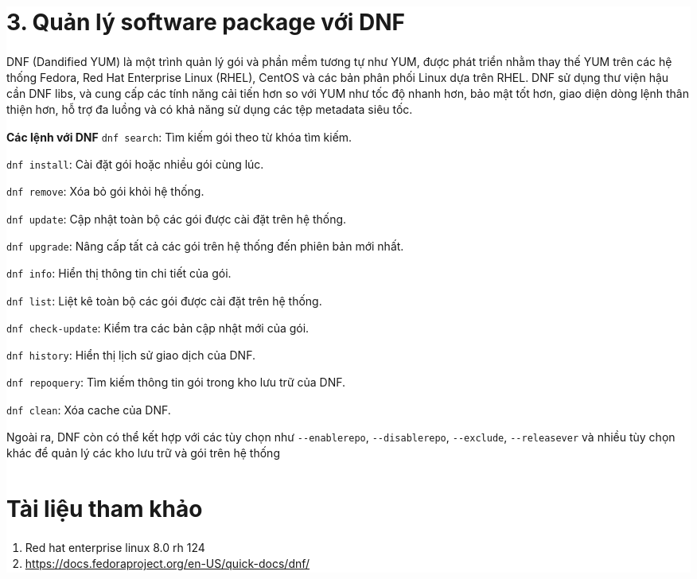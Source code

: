 # **3. Quản lý software package với DNF**

DNF (Dandified YUM) là một trình quản lý gói và phần mềm tương tự như YUM, được phát triển nhằm thay thế YUM trên các hệ thống Fedora, Red Hat Enterprise Linux (RHEL), CentOS và các bản phân phối Linux dựa trên RHEL. DNF sử dụng thư viện hậu cần DNF libs, và cung cấp các tính năng cải tiến hơn so với YUM như tốc độ nhanh hơn, bảo mật tốt hơn, giao diện dòng lệnh thân thiện hơn, hỗ trợ đa luồng và có khả năng sử dụng các tệp metadata siêu tốc.

**Các lệnh với DNF**
`dnf search`: Tìm kiếm gói theo từ khóa tìm kiếm.

`dnf install`: Cài đặt gói hoặc nhiều gói cùng lúc.

`dnf remove`: Xóa bỏ gói khỏi hệ thống.

`dnf update`: Cập nhật toàn bộ các gói được cài đặt trên hệ thống.

`dnf upgrade`: Nâng cấp tất cả các gói trên hệ thống đến phiên bản mới nhất.

`dnf info`: Hiển thị thông tin chi tiết của gói.

`dnf list`: Liệt kê toàn bộ các gói được cài đặt trên hệ thống.

`dnf check-update`: Kiểm tra các bản cập nhật mới của gói.

`dnf history`: Hiển thị lịch sử giao dịch của DNF.

`dnf repoquery`: Tìm kiếm thông tin gói trong kho lưu trữ của DNF.

`dnf clean`: Xóa cache của DNF.

Ngoài ra, DNF còn có thể kết hợp với các tùy chọn như `--enablerepo`, `--disablerepo`, `--exclude`, `--releasever` và nhiều tùy chọn khác để quản lý các kho lưu trữ và gói trên hệ thống


# **Tài liệu tham khảo**

1. Red hat enterprise linux 8.0 rh 124
2. https://docs.fedoraproject.org/en-US/quick-docs/dnf/



